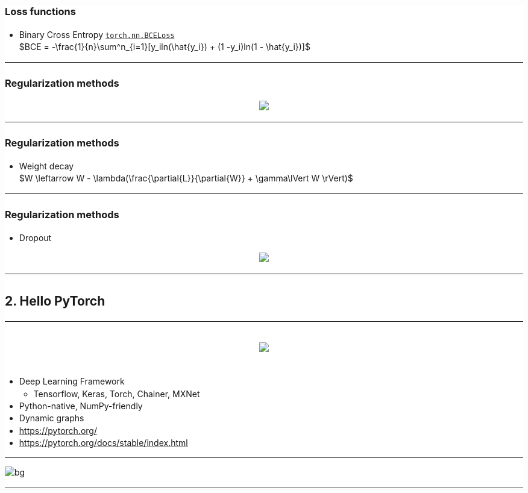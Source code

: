
### Loss functions

* Binary Cross Entropy [`torch.nn.BCELoss`](https://pytorch.org/docs/stable/nn.html#torch.nn.BCELoss)<br>
  $BCE = -\frac{1}{n}\sum^n_{i=1}[y_iln(\hat{y_i}) + (1 -y_i)ln(1 - \hat{y_i})]$

---

### Regularization methods

<center><img src='../assets/polynomial.jpg'></center>

---

### Regularization methods

* Weight decay<br>
  $W \leftarrow W - \lambda(\frac{\partial{L}}{\partial{W}} + \gamma\lVert W \rVert)$

---

### Regularization methods

* Dropout
<center><img style='height:25rem' src='../assets/dropout.png' /></center>



---



## 2. Hello PyTorch

---

<br>
<center><img style='height:5rem' src='../assets/pytorch.png' /></center>
<br>

* Deep Learning Framework
  * Tensorflow, Keras, Torch, Chainer, MXNet
* Python-native, NumPy-friendly
* Dynamic graphs
* https://pytorch.org/
* https://pytorch.org/docs/stable/index.html

---

![bg](../assets/dynamic_graph.png)

---
